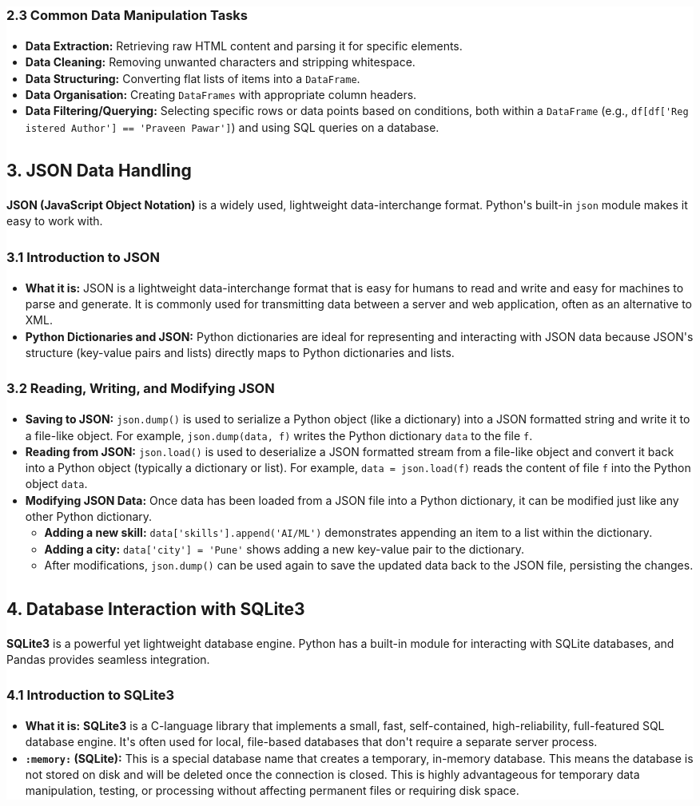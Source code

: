 ### 2.3 Common Data Manipulation Tasks

* **Data Extraction:** Retrieving raw HTML content and parsing it for specific elements.
* **Data Cleaning:** Removing unwanted characters and stripping whitespace.
* **Data Structuring:** Converting flat lists of items into a `DataFrame`.
* **Data Organisation:** Creating `DataFrames` with appropriate column headers.
* **Data Filtering/Querying:** Selecting specific rows or data points based on conditions, both within a `DataFrame` (e.g., `df[df['Registered Author'] == 'Praveen Pawar']`) and using SQL queries on a database.

## 3. JSON Data Handling

**JSON (JavaScript Object Notation)** is a widely used, lightweight data-interchange format. Python's built-in `json` module makes it easy to work with.

### 3.1 Introduction to JSON

* **What it is:** JSON is a lightweight data-interchange format that is easy for humans to read and write and easy for machines to parse and generate. It is commonly used for transmitting data between a server and web application, often as an alternative to XML.
* **Python Dictionaries and JSON:** Python dictionaries are ideal for representing and interacting with JSON data because JSON's structure (key-value pairs and lists) directly maps to Python dictionaries and lists.

### 3.2 Reading, Writing, and Modifying JSON

* **Saving to JSON:** `json.dump()` is used to serialize a Python object (like a dictionary) into a JSON formatted string and write it to a file-like object. For example, `json.dump(data, f)` writes the Python dictionary `data` to the file `f`.
* **Reading from JSON:** `json.load()` is used to deserialize a JSON formatted stream from a file-like object and convert it back into a Python object (typically a dictionary or list). For example, `data = json.load(f)` reads the content of file `f` into the Python object `data`.
* **Modifying JSON Data:** Once data has been loaded from a JSON file into a Python dictionary, it can be modified just like any other Python dictionary.
    * **Adding a new skill:** `data['skills'].append('AI/ML')` demonstrates appending an item to a list within the dictionary.
    * **Adding a city:** `data['city'] = 'Pune'` shows adding a new key-value pair to the dictionary.
    * After modifications, `json.dump()` can be used again to save the updated data back to the JSON file, persisting the changes.

## 4. Database Interaction with SQLite3

**SQLite3** is a powerful yet lightweight database engine. Python has a built-in module for interacting with SQLite databases, and Pandas provides seamless integration.

### 4.1 Introduction to SQLite3

* **What it is:** **SQLite3** is a C-language library that implements a small, fast, self-contained, high-reliability, full-featured SQL database engine. It's often used for local, file-based databases that don't require a separate server process.
* **`:memory:` (SQLite):** This is a special database name that creates a temporary, in-memory database. This means the database is not stored on disk and will be deleted once the connection is closed. This is highly advantageous for temporary data manipulation, testing, or processing without affecting permanent files or requiring disk space.
